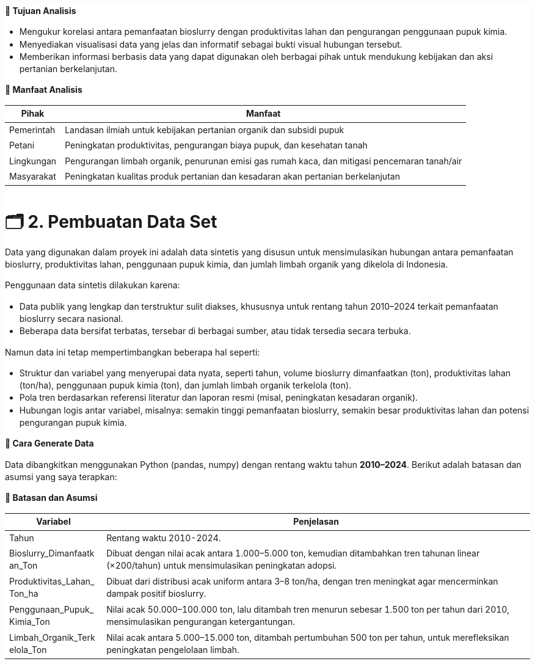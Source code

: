 **🎯 Tujuan Analisis**

- Mengukur korelasi antara pemanfaatan bioslurry dengan produktivitas lahan dan pengurangan penggunaan pupuk kimia.
- Menyediakan visualisasi data yang jelas dan informatif sebagai bukti visual hubungan tersebut.
- Memberikan informasi berbasis data yang dapat digunakan oleh berbagai pihak untuk mendukung kebijakan dan aksi pertanian berkelanjutan.
  
**🌱 Manfaat Analisis**

|Pihak|Manfaat|
|---|---|
|Pemerintah|Landasan ilmiah untuk kebijakan pertanian organik dan subsidi pupuk
|Petani|Peningkatan produktivitas, pengurangan biaya pupuk, dan kesehatan tanah
|Lingkungan|Pengurangan limbah organik, penurunan emisi gas rumah kaca, dan mitigasi pencemaran tanah/air
|Masyarakat|Peningkatan kualitas produk pertanian dan kesadaran akan pertanian berkelanjutan


# 🗂️ 2. Pembuatan Data Set

Data yang digunakan dalam proyek ini adalah data sintetis yang disusun untuk mensimulasikan hubungan antara pemanfaatan bioslurry, produktivitas lahan, penggunaan pupuk kimia, dan jumlah limbah organik yang dikelola di Indonesia.

Penggunaan data sintetis dilakukan karena:

- Data publik yang lengkap dan terstruktur sulit diakses, khususnya untuk rentang tahun 2010–2024 terkait pemanfaatan bioslurry secara nasional.
- Beberapa data bersifat terbatas, tersebar di berbagai sumber, atau tidak tersedia secara terbuka.
  
Namun data ini tetap mempertimbangkan beberapa hal seperti:
- Struktur dan variabel yang menyerupai data nyata, seperti tahun, volume bioslurry dimanfaatkan (ton), produktivitas lahan (ton/ha), penggunaan pupuk kimia (ton), dan jumlah limbah organik terkelola (ton).
- Pola tren berdasarkan referensi literatur dan laporan resmi (misal, peningkatan kesadaran organik).
- Hubungan logis antar variabel, misalnya: semakin tinggi pemanfaatan bioslurry, semakin besar produktivitas lahan dan potensi pengurangan pupuk kimia.
  
**🔧 Cara Generate Data**

Data dibangkitkan menggunakan Python (pandas, numpy) dengan rentang waktu tahun **2010–2024**. Berikut adalah batasan dan asumsi yang saya terapkan:

**📌 Batasan dan Asumsi**

|Variabel|Penjelasan|
|---|---|
|Tahun|Rentang waktu 2010-2024.|
|Bioslurry_Dimanfaatkan_Ton|Dibuat dengan nilai acak antara 1.000–5.000 ton, kemudian ditambahkan tren tahunan linear (×200/tahun) untuk mensimulasikan peningkatan adopsi.|
|Produktivitas_Lahan_Ton_ha|Dibuat dari distribusi acak uniform antara 3–8 ton/ha, dengan tren meningkat agar mencerminkan dampak positif bioslurry.|
|Penggunaan_Pupuk_Kimia_Ton|Nilai acak 50.000–100.000 ton, lalu ditambah tren menurun sebesar 1.500 ton per tahun dari 2010, mensimulasikan pengurangan ketergantungan.|
|Limbah_Organik_Terkelola_Ton|Nilai acak antara 5.000–15.000 ton, ditambah pertumbuhan 500 ton per tahun, untuk merefleksikan peningkatan pengelolaan limbah.|
